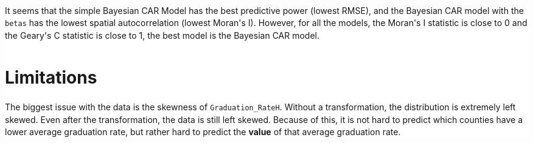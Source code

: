 It seems that the simple Bayesian CAR Model has the best predictive power (lowest RMSE), and the Bayesian CAR model with the `betas` has the lowest spatial autocorrelation (lowest Moran's I). However, for all the models, the Moran's I statistic is close to 0 and the Geary's C statistic is close to 1, the best model is the Bayesian CAR model. 

# Limitations

The biggest issue with the data is the skewness of `Graduation_RateH`. Without a transformation, the distribution is extremely left skewed. Even after the transformation, the data is still left skewed. Because of this, it is not hard to predict which counties have a lower average graduation rate, but rather hard to predict the **value** of that average graduation rate. 


